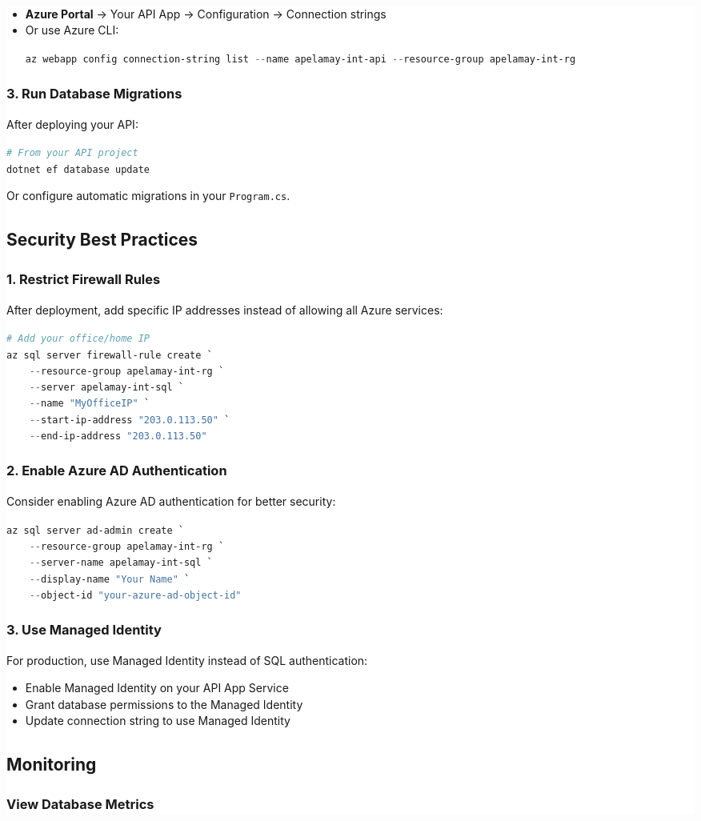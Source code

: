 - **Azure Portal** → Your API App → Configuration → Connection strings
- Or use Azure CLI:
  ```powershell
  az webapp config connection-string list --name apelamay-int-api --resource-group apelamay-int-rg
  ```

### 3. Run Database Migrations

After deploying your API:

```bash
# From your API project
dotnet ef database update
```

Or configure automatic migrations in your `Program.cs`.

## Security Best Practices

### 1. Restrict Firewall Rules
After deployment, add specific IP addresses instead of allowing all Azure services:

```powershell
# Add your office/home IP
az sql server firewall-rule create `
    --resource-group apelamay-int-rg `
    --server apelamay-int-sql `
    --name "MyOfficeIP" `
    --start-ip-address "203.0.113.50" `
    --end-ip-address "203.0.113.50"
```

### 2. Enable Azure AD Authentication
Consider enabling Azure AD authentication for better security:

```powershell
az sql server ad-admin create `
    --resource-group apelamay-int-rg `
    --server-name apelamay-int-sql `
    --display-name "Your Name" `
    --object-id "your-azure-ad-object-id"
```

### 3. Use Managed Identity
For production, use Managed Identity instead of SQL authentication:
- Enable Managed Identity on your API App Service
- Grant database permissions to the Managed Identity
- Update connection string to use Managed Identity

## Monitoring

### View Database Metrics
